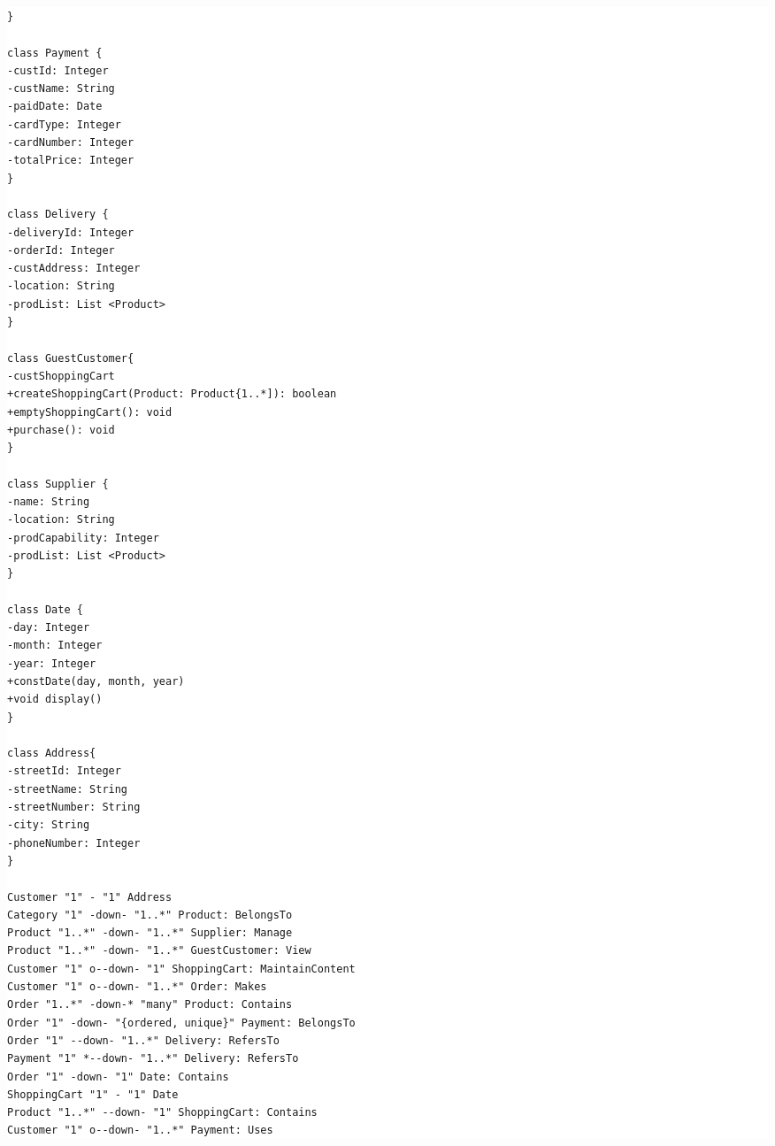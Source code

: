 ```
}

class Payment {
-custId: Integer
-custName: String
-paidDate: Date
-cardType: Integer
-cardNumber: Integer
-totalPrice: Integer
}

class Delivery {
-deliveryId: Integer
-orderId: Integer
-custAddress: Integer
-location: String
-prodList: List <Product>
}

class GuestCustomer{
-custShoppingCart
+createShoppingCart(Product: Product{1..*]): boolean
+emptyShoppingCart(): void
+purchase(): void
}

class Supplier {
-name: String
-location: String
-prodCapability: Integer
-prodList: List <Product>
}

class Date {
-day: Integer
-month: Integer
-year: Integer
+constDate(day, month, year)
+void display()
}

class Address{
-streetId: Integer
-streetName: String
-streetNumber: String
-city: String
-phoneNumber: Integer
}

Customer "1" - "1" Address
Category "1" -down- "1..*" Product: BelongsTo
Product "1..*" -down- "1..*" Supplier: Manage
Product "1..*" -down- "1..*" GuestCustomer: View
Customer "1" o--down- "1" ShoppingCart: MaintainContent
Customer "1" o--down- "1..*" Order: Makes
Order "1..*" -down-* "many" Product: Contains
Order "1" -down- "{ordered, unique}" Payment: BelongsTo
Order "1" --down- "1..*" Delivery: RefersTo
Payment "1" *--down- "1..*" Delivery: RefersTo
Order "1" -down- "1" Date: Contains
ShoppingCart "1" - "1" Date
Product "1..*" --down- "1" ShoppingCart: Contains
Customer "1" o--down- "1..*" Payment: Uses
```